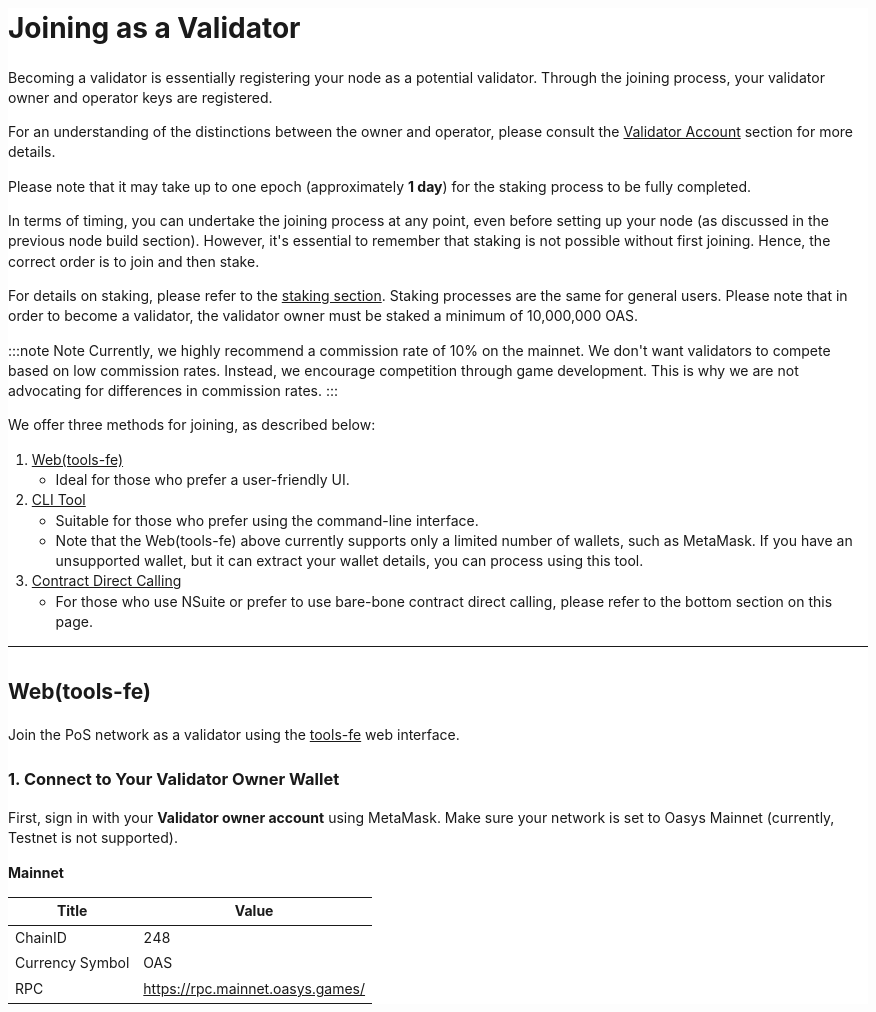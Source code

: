 # Joining as a Validator
Becoming a validator is essentially registering your node as a potential validator. Through the joining process, your validator owner and operator keys are registered.

For an understanding of the distinctions between the owner and operator, please consult the [Validator Account](/docs/architecture/hub-layer/validator-account#validator-owner) section for more details.

Please note that it may take up to one epoch (approximately **1 day**) for the staking process to be fully completed.

In terms of timing, you can undertake the joining process at any point, even before setting up your node (as discussed in the previous node build section). However, it's essential to remember that staking is not possible without first joining. Hence, the correct order is to join and then stake.

For details on staking, please refer to the [staking section](/docs/staking/stake-oasys/1-1-stake). Staking processes are the same for general users. Please note that in order to become a validator, the validator owner must be staked a minimum of 10,000,000 OAS.

:::note Note
Currently, we highly recommend a commission rate of 10% on the mainnet. We don't want validators to compete based on low commission rates. Instead, we encourage competition through game development. This is why we are not advocating for differences in commission rates.
:::

We offer three methods for joining, as described below:
1. [Web(tools-fe)](/docs/hub-validator/operate-validator/join-validator#webtools-fe)
    - Ideal for those who prefer a user-friendly UI.
2. [CLI Tool](/docs/hub-validator/operate-validator/join-validator#cli-tool)
    - Suitable for those who prefer using the command-line interface.
    - Note that the Web(tools-fe) above currently supports only a limited number of wallets, such as MetaMask. If you have an unsupported wallet, but it can extract your wallet details, you can process using this tool.
3. [Contract Direct Calling](/docs/hub-validator/operate-validator/join-validator#contract-direct-calling)
    - For those who use NSuite or prefer to use bare-bone contract direct calling, please refer to the bottom section on this page.

---
## Web(tools-fe)
Join the PoS network as a validator using the [tools-fe](https://tools-fe.oasys.games/join-validator) web interface.

### 1. Connect to Your Validator Owner Wallet
First, sign in with your **Validator owner account** using MetaMask. Make sure your network is set to Oasys Mainnet (currently, Testnet is not supported).

**Mainnet**

|      Title      | Value                              |
|-----------------|------------------------------------|
| ChainID         | 248                                |
| Currency Symbol | OAS                                |
| RPC             | https://rpc.mainnet.oasys.games/   |
